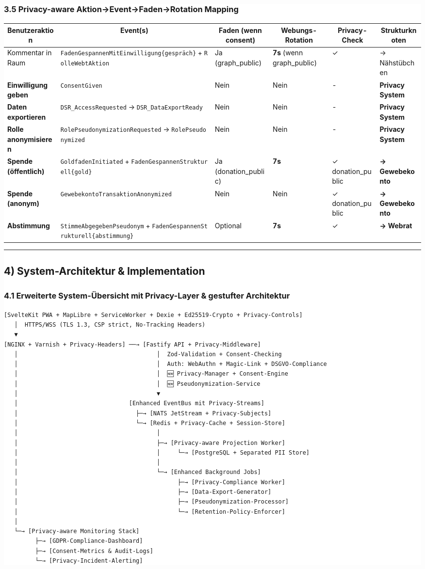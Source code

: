 ### 3.5 Privacy-aware Aktion→Event→Faden→Rotation Mapping

| Benutzeraktion | Event(s) | Faden (wenn consent) | Webungs-Rotation | Privacy-Check | Strukturknoten |
|---|---|---|---|---|---|
| Kommentar in Raum | `FadenGespannenMitEinwilligung{gespräch}` + `RolleWebtAktion` | Ja (graph_public) | **7s** (wenn graph_public) | ✓ | → Nähstübchen |
| **Einwilligung geben** | `ConsentGiven` | Nein | Nein | - | **Privacy System** |
| **Daten exportieren** | `DSR_AccessRequested` → `DSR_DataExportReady` | Nein | Nein | - | **Privacy System** |
| **Rolle anonymisieren** | `RolePseudonymizationRequested` → `RolePseudonymized` | Nein | Nein | - | **Privacy System** |
| **Spende (öffentlich)** | `GoldfadenInitiated` + `FadenGespannenStrukturell{gold}` | Ja (donation_public) | **7s** | ✓ donation_public | **→ Gewebekonto** |
| **Spende (anonym)** | `GewebekontoTransaktionAnonymized` | Nein | Nein | ✓ donation_public | **→ Gewebekonto** |
| **Abstimmung** | `StimmeAbgegebenPseudonym` + `FadenGespannenStrukturell{abstimmung}` | Optional | **7s** | ✓ | **→ Webrat** |

***

## 4) System-Architektur & Implementation

### 4.1 Erweiterte System-Übersicht mit Privacy-Layer & gestufter Architektur

```
[SvelteKit PWA + MapLibre + ServiceWorker + Dexie + Ed25519-Crypto + Privacy-Controls]
   │  HTTPS/WSS (TLS 1.3, CSP strict, No-Tracking Headers)
   ▼
[NGINX + Varnish + Privacy-Headers] ──→ [Fastify API + Privacy-Middleware]
   │                                        │  Zod-Validation + Consent-Checking
   │                                        │  Auth: WebAuthn + Magic-Link + DSGVO-Compliance
   │                                        │  🆕 Privacy-Manager + Consent-Engine
   │                                        │  🆕 Pseudonymization-Service
   │                                        ▼
   │                                [Enhanced EventBus mit Privacy-Streams]
   │                                  ├─→ [NATS JetStream + Privacy-Subjects]
   │                                  └─→ [Redis + Privacy-Cache + Session-Store]
   │                                        │
   │                                        ├─→ [Privacy-aware Projection Worker]
   │                                        │     └─→ [PostgreSQL + Separated PII Store]
   │                                        │
   │                                        └─→ [Enhanced Background Jobs]
   │                                              ├─→ [Privacy-Compliance Worker]
   │                                              ├─→ [Data-Export-Generator]
   │                                              ├─→ [Pseudonymization-Processor]
   │                                              └─→ [Retention-Policy-Enforcer]
   │
   └─→ [Privacy-aware Monitoring Stack]
         ├─→ [GDPR-Compliance-Dashboard]
         ├─→ [Consent-Metrics & Audit-Logs]
         └─→ [Privacy-Incident-Alerting]
```
